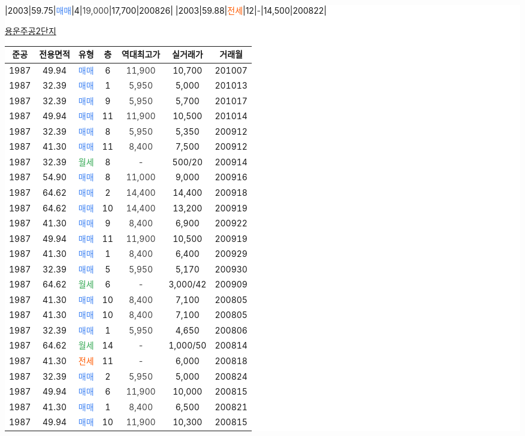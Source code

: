 |2003|59.75|<span style="color:#4285f3">매매</span>|4|<span style="color:#444444">19,000</span>|17,700|200826|
|2003|59.88|<span style="color:#ff5a00">전세</span>|12|<span style="color:#444444">-</span>|14,500|200822|


<script async src="//pagead2.googlesyndication.com/pagead/js/adsbygoogle.js"></script>

<ins class="adsbygoogle"
     style="display:block"
     data-ad-client="ca-pub-2446590836940007"
     data-ad-slot="1659523306"
     data-ad-format="auto"
     data-full-width-responsive="true"></ins>
<script>
(adsbygoogle = window.adsbygoogle || []).push({});
</script>


[용운주공2단지](https://search.naver.com/search.naver?query=%EB%8C%80%EC%A0%84%EA%B4%91%EC%97%AD%EC%8B%9C+%EB%8F%99%EA%B5%AC+%EC%9A%A9%EC%9A%B4%EB%8F%99+%EC%9A%A9%EC%9A%B4%EC%A3%BC%EA%B3%B52%EB%8B%A8%EC%A7%80)

|준공|전용면적|유형|층|역대최고가|실거래가|거래월|
|:---:|:---:|:---:|:---:|:---:|:---:|:---:|
|1987|49.94|<span style="color:#4285f3">매매</span>|6|<span style="color:#444444">11,900</span>|10,700|201007|
|1987|32.39|<span style="color:#4285f3">매매</span>|1|<span style="color:#444444">5,950</span>|5,000|201013|
|1987|32.39|<span style="color:#4285f3">매매</span>|9|<span style="color:#444444">5,950</span>|5,700|201017|
|1987|49.94|<span style="color:#4285f3">매매</span>|11|<span style="color:#444444">11,900</span>|10,500|201014|
|1987|32.39|<span style="color:#4285f3">매매</span>|8|<span style="color:#444444">5,950</span>|5,350|200912|
|1987|41.30|<span style="color:#4285f3">매매</span>|11|<span style="color:#444444">8,400</span>|7,500|200912|
|1987|32.39|<span style="color:#34a853">월세</span>|8|<span style="color:#444444">-</span>|500/20|200914|
|1987|54.90|<span style="color:#4285f3">매매</span>|8|<span style="color:#444444">11,000</span>|9,000|200916|
|1987|64.62|<span style="color:#4285f3">매매</span>|2|<span style="color:#444444">14,400</span>|14,400|200918|
|1987|64.62|<span style="color:#4285f3">매매</span>|10|<span style="color:#444444">14,400</span>|13,200|200919|
|1987|41.30|<span style="color:#4285f3">매매</span>|9|<span style="color:#444444">8,400</span>|6,900|200922|
|1987|49.94|<span style="color:#4285f3">매매</span>|11|<span style="color:#444444">11,900</span>|10,500|200919|
|1987|41.30|<span style="color:#4285f3">매매</span>|1|<span style="color:#444444">8,400</span>|6,400|200929|
|1987|32.39|<span style="color:#4285f3">매매</span>|5|<span style="color:#444444">5,950</span>|5,170|200930|
|1987|64.62|<span style="color:#34a853">월세</span>|6|<span style="color:#444444">-</span>|3,000/42|200909|
|1987|41.30|<span style="color:#4285f3">매매</span>|10|<span style="color:#444444">8,400</span>|7,100|200805|
|1987|41.30|<span style="color:#4285f3">매매</span>|10|<span style="color:#444444">8,400</span>|7,100|200805|
|1987|32.39|<span style="color:#4285f3">매매</span>|1|<span style="color:#444444">5,950</span>|4,650|200806|
|1987|64.62|<span style="color:#34a853">월세</span>|14|<span style="color:#444444">-</span>|1,000/50|200814|
|1987|41.30|<span style="color:#ff5a00">전세</span>|11|<span style="color:#444444">-</span>|6,000|200818|
|1987|32.39|<span style="color:#4285f3">매매</span>|2|<span style="color:#444444">5,950</span>|5,000|200824|
|1987|49.94|<span style="color:#4285f3">매매</span>|6|<span style="color:#444444">11,900</span>|10,000|200815|
|1987|41.30|<span style="color:#4285f3">매매</span>|1|<span style="color:#444444">8,400</span>|6,500|200821|
|1987|49.94|<span style="color:#4285f3">매매</span>|10|<span style="color:#444444">11,900</span>|10,300|200815|
